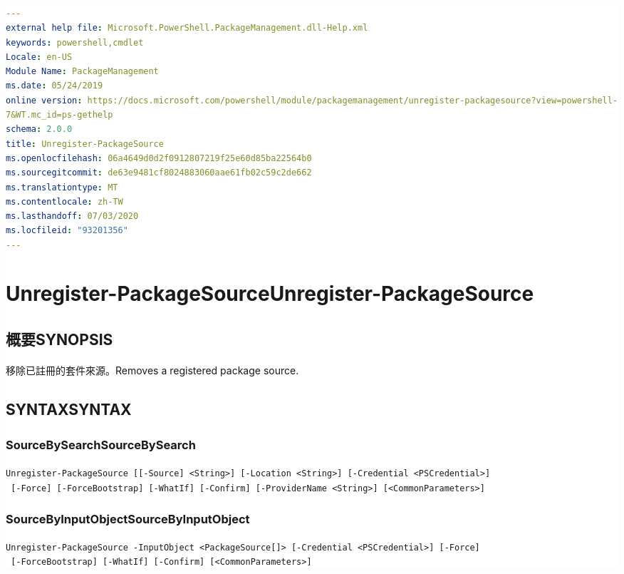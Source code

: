```yaml
---
external help file: Microsoft.PowerShell.PackageManagement.dll-Help.xml
keywords: powershell,cmdlet
Locale: en-US
Module Name: PackageManagement
ms.date: 05/24/2019
online version: https://docs.microsoft.com/powershell/module/packagemanagement/unregister-packagesource?view=powershell-7&WT.mc_id=ps-gethelp
schema: 2.0.0
title: Unregister-PackageSource
ms.openlocfilehash: 06a4649d0d2f0912807219f25e60d85ba22564b0
ms.sourcegitcommit: de63e9481cf8024883060aae61fb02c59c2de662
ms.translationtype: MT
ms.contentlocale: zh-TW
ms.lasthandoff: 07/03/2020
ms.locfileid: "93201356"
---
```

# <span data-ttu-id="a5df3-103">Unregister-PackageSource</span><span class="sxs-lookup"><span data-stu-id="a5df3-103">Unregister-PackageSource</span></span>

## <span data-ttu-id="a5df3-104">概要</span><span class="sxs-lookup"><span data-stu-id="a5df3-104">SYNOPSIS</span></span>
<span data-ttu-id="a5df3-105">移除已註冊的套件來源。</span><span class="sxs-lookup"><span data-stu-id="a5df3-105">Removes a registered package source.</span></span>

## <span data-ttu-id="a5df3-106">SYNTAX</span><span class="sxs-lookup"><span data-stu-id="a5df3-106">SYNTAX</span></span>

### <span data-ttu-id="a5df3-107">SourceBySearch</span><span class="sxs-lookup"><span data-stu-id="a5df3-107">SourceBySearch</span></span>

```
Unregister-PackageSource [[-Source] <String>] [-Location <String>] [-Credential <PSCredential>]
 [-Force] [-ForceBootstrap] [-WhatIf] [-Confirm] [-ProviderName <String>] [<CommonParameters>]
```

### <span data-ttu-id="a5df3-108">SourceByInputObject</span><span class="sxs-lookup"><span data-stu-id="a5df3-108">SourceByInputObject</span></span>

```
Unregister-PackageSource -InputObject <PackageSource[]> [-Credential <PSCredential>] [-Force]
 [-ForceBootstrap] [-WhatIf] [-Confirm] [<CommonParameters>]
```
